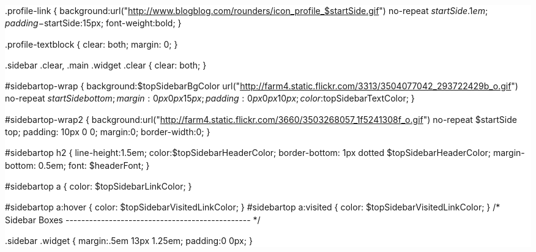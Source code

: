 .profile-link {
background:url("http://www.blogblog.com/rounders/icon_profile_$startSide.gif") no-repeat $startSide .1em;
padding-$startSide:15px;
font-weight:bold;
}

.profile-textblock {
clear: both;
margin: 0;
}

.sidebar .clear, .main .widget .clear {
clear: both;
}

#sidebartop-wrap {
background:$topSidebarBgColor url("http://farm4.static.flickr.com/3313/3504077042_293722429b_o.gif") no-repeat $startSide bottom;
margin:0px 0px 15px;
padding:0px 0px 10px;
color:$topSidebarTextColor;
}

#sidebartop-wrap2 {
background:url("http://farm4.static.flickr.com/3660/3503268057_1f5241308f_o.gif") no-repeat $startSide top;
padding: 10px 0 0;
margin:0;
border-width:0;
}

#sidebartop h2 {
line-height:1.5em;
color:$topSidebarHeaderColor;
border-bottom: 1px dotted $topSidebarHeaderColor;
margin-bottom: 0.5em;
font: $headerFont;
}

#sidebartop a {
color: $topSidebarLinkColor;
}

#sidebartop a:hover {
color: $topSidebarVisitedLinkColor;
}
#sidebartop a:visited {
color: $topSidebarVisitedLinkColor;
}
/* Sidebar Boxes
----------------------------------------------- */

.sidebar .widget {
margin:.5em 13px 1.25em;
padding:0 0px;
}

